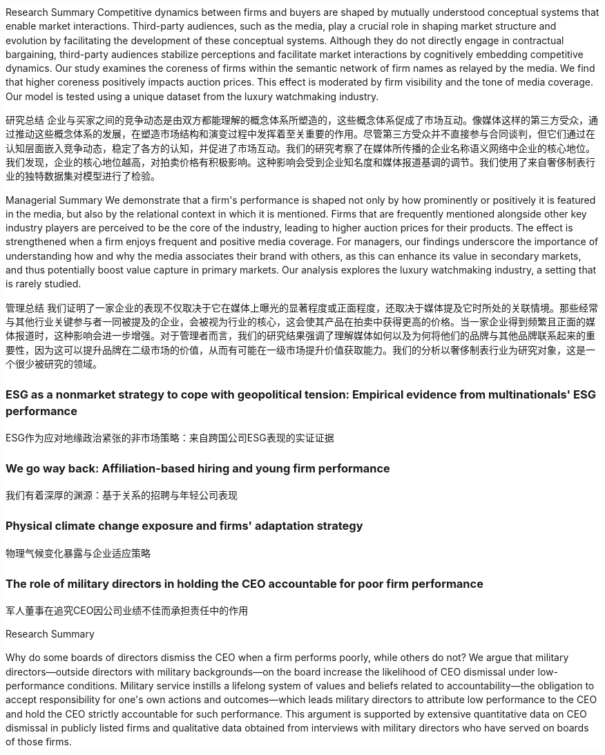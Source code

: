 Research Summary
Competitive dynamics between firms and buyers are shaped by mutually understood conceptual systems that enable market interactions. Third-party audiences, such as the media, play a crucial role in shaping market structure and evolution by facilitating the development of these conceptual systems. Although they do not directly engage in contractual bargaining, third-party audiences stabilize perceptions and facilitate market interactions by cognitively embedding competitive dynamics. Our study examines the coreness of firms within the semantic network of firm names as relayed by the media. We find that higher coreness positively impacts auction prices. This effect is moderated by firm visibility and the tone of media coverage. Our model is tested using a unique dataset from the luxury watchmaking industry.

研究总结
企业与买家之间的竞争动态是由双方都能理解的概念体系所塑造的，这些概念体系促成了市场互动。像媒体这样的第三方受众，通过推动这些概念体系的发展，在塑造市场结构和演变过程中发挥着至关重要的作用。尽管第三方受众并不直接参与合同谈判，但它们通过在认知层面嵌入竞争动态，稳定了各方的认知，并促进了市场互动。我们的研究考察了在媒体所传播的企业名称语义网络中企业的核心地位。我们发现，企业的核心地位越高，对拍卖价格有积极影响。这种影响会受到企业知名度和媒体报道基调的调节。我们使用了来自奢侈制表行业的独特数据集对模型进行了检验。

Managerial Summary
We demonstrate that a firm's performance is shaped not only by how prominently or positively it is featured in the media, but also by the relational context in which it is mentioned. Firms that are frequently mentioned alongside other key industry players are perceived to be the core of the industry, leading to higher auction prices for their products. The effect is strengthened when a firm enjoys frequent and positive media coverage. For managers, our findings underscore the importance of understanding how and why the media associates their brand with others, as this can enhance its value in secondary markets, and thus potentially boost value capture in primary markets. Our analysis explores the luxury watchmaking industry, a setting that is rarely studied.

管理总结
我们证明了一家企业的表现不仅取决于它在媒体上曝光的显著程度或正面程度，还取决于媒体提及它时所处的关联情境。那些经常与其他行业关键参与者一同被提及的企业，会被视为行业的核心，这会使其产品在拍卖中获得更高的价格。当一家企业得到频繁且正面的媒体报道时，这种影响会进一步增强。对于管理者而言，我们的研究结果强调了理解媒体如何以及为何将他们的品牌与其他品牌联系起来的重要性，因为这可以提升品牌在二级市场的价值，从而有可能在一级市场提升价值获取能力。我们的分析以奢侈制表行业为研究对象，这是一个很少被研究的领域。

### ​ESG as a nonmarket strategy to cope with geopolitical tension: Empirical evidence from multinationals' ESG performance​

​ESG作为应对地缘政治紧张的非市场策略：来自跨国公司ESG表现的实证证据

### ​We go way back: Affiliation-based hiring and young firm performance​
​我们有着深厚的渊源：基于关系的招聘与年轻公司表现

### Physical climate change exposure and firms' adaptation strategy​
​物理气候变化暴露与企业适应策略

### The role of military directors in holding the CEO accountable for poor firm performance​
​军人董事在追究CEO因公司业绩不佳而承担责任中的作用

Research Summary

Why do some boards of directors dismiss the CEO when a firm performs poorly, while others do not? We argue that military directors—outside directors with military backgrounds—on the board increase the likelihood of CEO dismissal under low-performance conditions. Military service instills a lifelong system of values and beliefs related to accountability—the obligation to accept responsibility for one's own actions and outcomes—which leads military directors to attribute low performance to the CEO and hold the CEO strictly accountable for such performance. This argument is supported by extensive quantitative data on CEO dismissal in publicly listed firms and qualitative data obtained from interviews with military directors who have served on boards of those firms.
